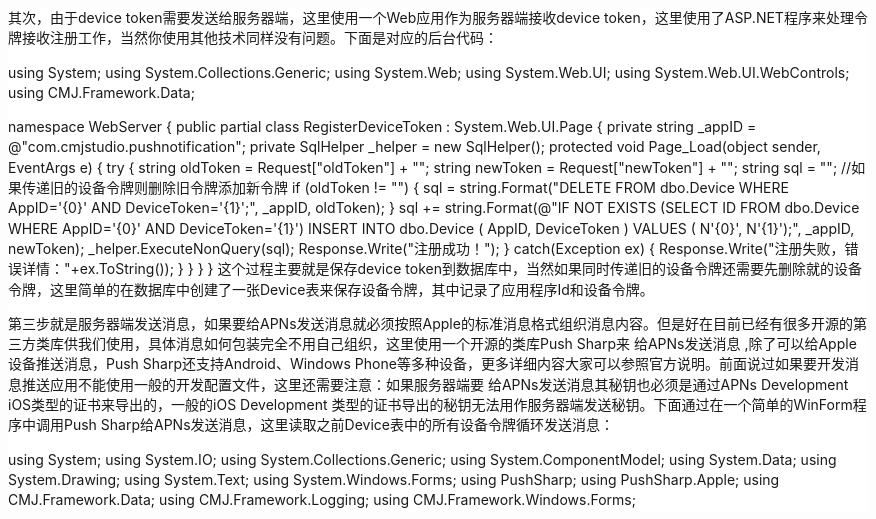 其次，由于device token需要发送给服务器端，这里使用一个Web应用作为服务器端接收device token，这里使用了ASP.NET程序来处理令牌接收注册工作，当然你使用其他技术同样没有问题。下面是对应的后台代码：


using System;
using System.Collections.Generic;
using System.Web;
using System.Web.UI;
using System.Web.UI.WebControls;
using CMJ.Framework.Data;

namespace WebServer
{
    public partial class RegisterDeviceToken : System.Web.UI.Page
    {
        private string _appID = @"com.cmjstudio.pushnotification";
        private SqlHelper _helper = new SqlHelper();
        protected void Page_Load(object sender, EventArgs e)
        {
            try
            {
                string oldToken = Request["oldToken"] + "";
                string newToken = Request["newToken"] + "";
                string sql = "";
                //如果传递旧的设备令牌则删除旧令牌添加新令牌
                if (oldToken != "")
                {
                    sql = string.Format("DELETE FROM dbo.Device WHERE AppID='{0}' AND DeviceToken='{1}';", _appID, oldToken);
                }
                sql += string.Format(@"IF NOT EXISTS (SELECT ID FROM dbo.Device WHERE AppID='{0}' AND DeviceToken='{1}')
                                        INSERT INTO dbo.Device ( AppID, DeviceToken ) VALUES ( N'{0}', N'{1}');", _appID, newToken);
                _helper.ExecuteNonQuery(sql);
                Response.Write("注册成功！");
            }
            catch(Exception ex)
            {
                Response.Write("注册失败，错误详情："+ex.ToString());
            }
        }
    }
}
这个过程主要就是保存device token到数据库中，当然如果同时传递旧的设备令牌还需要先删除就的设备令牌，这里简单的在数据库中创建了一张Device表来保存设备令牌，其中记录了应用程序Id和设备令牌。

第三步就是服务器端发送消息，如果要给APNs发送消息就必须按照Apple的标准消息格式组织消息内容。但是好在目前已经有很多开源的第三方类库供我们使用，具体消息如何包装完全不用自己组织，这里使用一个开源的类库Push Sharp来 给APNs发送消息 ,除了可以给Apple设备推送消息，Push Sharp还支持Android、Windows Phone等多种设备，更多详细内容大家可以参照官方说明。前面说过如果要开发消息推送应用不能使用一般的开发配置文件，这里还需要注意：如果服务器端要 给APNs发送消息其秘钥也必须是通过APNs Development iOS类型的证书来导出的，一般的iOS Development 类型的证书导出的秘钥无法用作服务器端发送秘钥。下面通过在一个简单的WinForm程序中调用Push Sharp给APNs发送消息，这里读取之前Device表中的所有设备令牌循环发送消息：


using System;
using System.IO;
using System.Collections.Generic;
using System.ComponentModel;
using System.Data;
using System.Drawing;
using System.Text;
using System.Windows.Forms;
using PushSharp;
using PushSharp.Apple;
using CMJ.Framework.Data;
using CMJ.Framework.Logging;
using CMJ.Framework.Windows.Forms;
